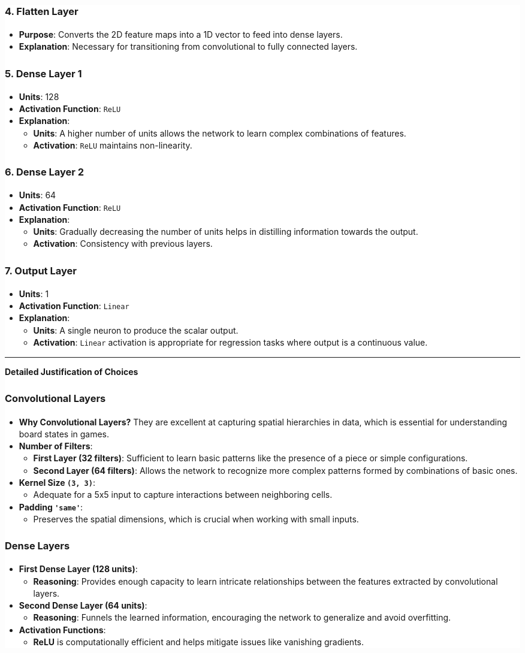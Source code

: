 ### **4. Flatten Layer**

- **Purpose**: Converts the 2D feature maps into a 1D vector to feed into dense layers.
- **Explanation**: Necessary for transitioning from convolutional to fully connected layers.

### **5. Dense Layer 1**

- **Units**: 128
- **Activation Function**: `ReLU`
- **Explanation**:
  - **Units**: A higher number of units allows the network to learn complex combinations of features.
  - **Activation**: `ReLU` maintains non-linearity.

### **6. Dense Layer 2**

- **Units**: 64
- **Activation Function**: `ReLU`
- **Explanation**:
  - **Units**: Gradually decreasing the number of units helps in distilling information towards the output.
  - **Activation**: Consistency with previous layers.

### **7. Output Layer**

- **Units**: 1
- **Activation Function**: `Linear`
- **Explanation**:
  - **Units**: A single neuron to produce the scalar output.
  - **Activation**: `Linear` activation is appropriate for regression tasks where output is a continuous value.

---

**Detailed Justification of Choices**

### **Convolutional Layers**

- **Why Convolutional Layers?** They are excellent at capturing spatial hierarchies in data, which is essential for understanding board states in games.
- **Number of Filters**:
  - **First Layer (32 filters)**: Sufficient to learn basic patterns like the presence of a piece or simple configurations.
  - **Second Layer (64 filters)**: Allows the network to recognize more complex patterns formed by combinations of basic ones.
- **Kernel Size `(3, 3)`**:
  - Adequate for a 5x5 input to capture interactions between neighboring cells.
- **Padding `'same'`**:
  - Preserves the spatial dimensions, which is crucial when working with small inputs.

### **Dense Layers**

- **First Dense Layer (128 units)**:
  - **Reasoning**: Provides enough capacity to learn intricate relationships between the features extracted by convolutional layers.
- **Second Dense Layer (64 units)**:
  - **Reasoning**: Funnels the learned information, encouraging the network to generalize and avoid overfitting.
- **Activation Functions**:
  - **ReLU** is computationally efficient and helps mitigate issues like vanishing gradients.
